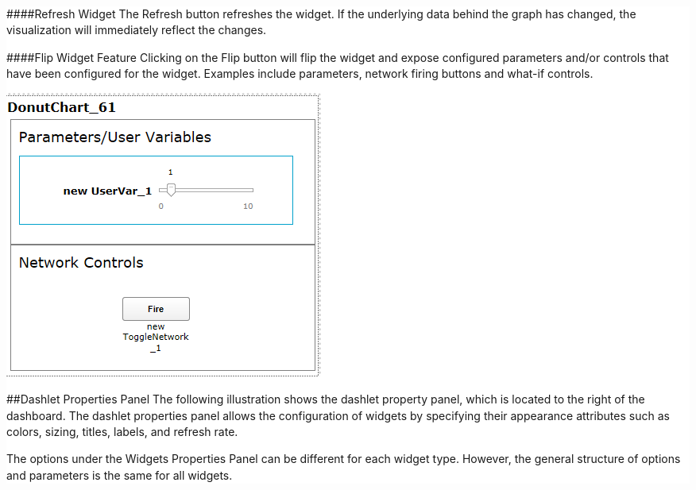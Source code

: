 ####Refresh Widget
The Refresh button refreshes the widget. If the underlying data behind the graph has changed, the visualization will immediately reflect the changes.

####Flip Widget Feature
Clicking on the Flip button will flip the widget and expose configured parameters and/or controls that have been configured for the widget. Examples include parameters, network firing buttons and what-if controls.

![image.png](../img/ECM/UnderstandingPneuronECM/up20.png)

##Dashlet Properties Panel
The following illustration shows the dashlet property panel, which is located to the right of the dashboard. The dashlet properties panel allows the configuration of widgets by specifying their appearance attributes such as colors, sizing, titles, labels, and refresh rate.

The options under the Widgets Properties Panel can be different for each widget type. However, the general structure of options and parameters is the same for all widgets.
